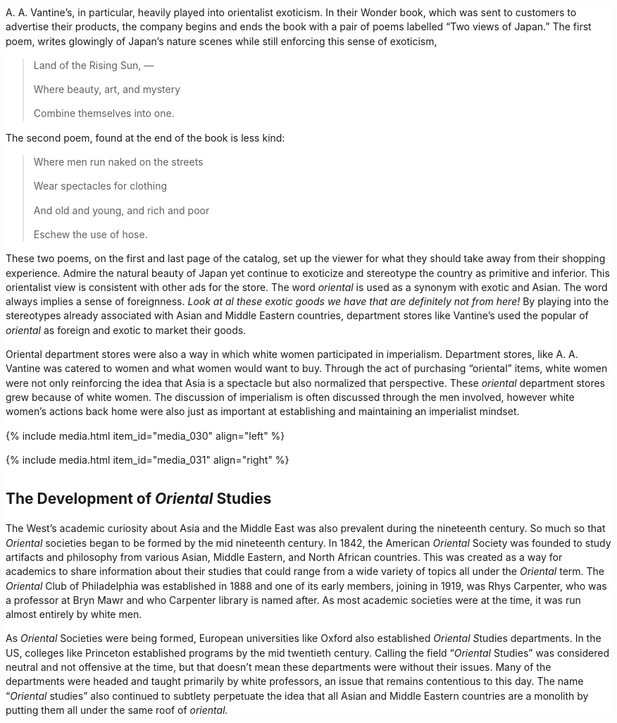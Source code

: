 A. A. Vantine’s, in particular, heavily played into orientalist exoticism. In their Wonder book, which was sent to customers to advertise their products, the company begins and ends the book with a pair of poems labelled “Two views of Japan.” The first poem, writes glowingly of Japan’s nature scenes while still enforcing this sense of exoticism,

>Land of the Rising Sun, — 
>
>Where beauty, art, and mystery 
>
>Combine themselves into one. 

The second poem, found at the end of the book is less kind:
>Where men run naked on the streets
>
>Wear spectacles for clothing
>
>And old and young, and rich and poor
>
>Eschew the use of hose.

These two poems, on the first and last page of the catalog, set up the viewer for what they should take away from their shopping experience. Admire the natural beauty of Japan yet continue to exoticize and stereotype the country as primitive and inferior. This orientalist view is consistent with other ads for the store. The word *oriental* is used as a synonym with exotic and Asian. The word always implies a sense of foreignness. *Look at al these exotic goods we have that are definitely not from here!* By playing into the stereotypes already associated with Asian and Middle Eastern countries, department stores like Vantine’s used the popular of *oriental* as foreign and exotic to market their goods. 

Oriental department stores were also a way in which white women participated in imperialism. Department stores, like A. A. Vantine was catered to women and what women would want to buy. Through the act of purchasing “oriental” items, white women were not only reinforcing the idea that Asia is a spectacle but also normalized that perspective. These *oriental* department stores grew because of white women. The discussion of imperialism is often discussed through the men involved, however white women’s actions back home were also just as important at establishing and maintaining an imperialist mindset.

{% include media.html item_id="media_030" align="left" %}

{% include media.html item_id="media_031" align="right" %}

## The Development of *Oriental* Studies

The West’s academic curiosity about Asia and the Middle East was also prevalent during the nineteenth century. So much so that *Oriental* societies began to be formed by the mid nineteenth century. In 1842, the American *Oriental* Society was founded to study artifacts and philosophy from various Asian, Middle Eastern, and North African countries. This was created as a way for academics to share information about their studies that could range from a wide variety of topics all under the *Oriental* term. The *Oriental* Club of Philadelphia was established in 1888 and one of its early members, joining in 1919, was Rhys Carpenter, who was a professor at Bryn Mawr and who Carpenter library is named after. As most academic societies were at the time, it was run almost entirely by white men. 

As *Oriental* Societies were being formed, European universities like Oxford also established *Oriental S*tudies departments. In the US, colleges like Princeton established programs by the mid twentieth century. Calling the field “*Oriental* Studies” was considered neutral and not offensive at the time, but that doesn’t mean these departments were without their issues. Many of the departments were headed and taught primarily by white professors, an issue that remains contentious to this day. The name “*Oriental* studies” also continued to subtlety perpetuate the idea that all Asian and Middle Eastern countries are a monolith by putting them all under the same roof of *oriental.* 
